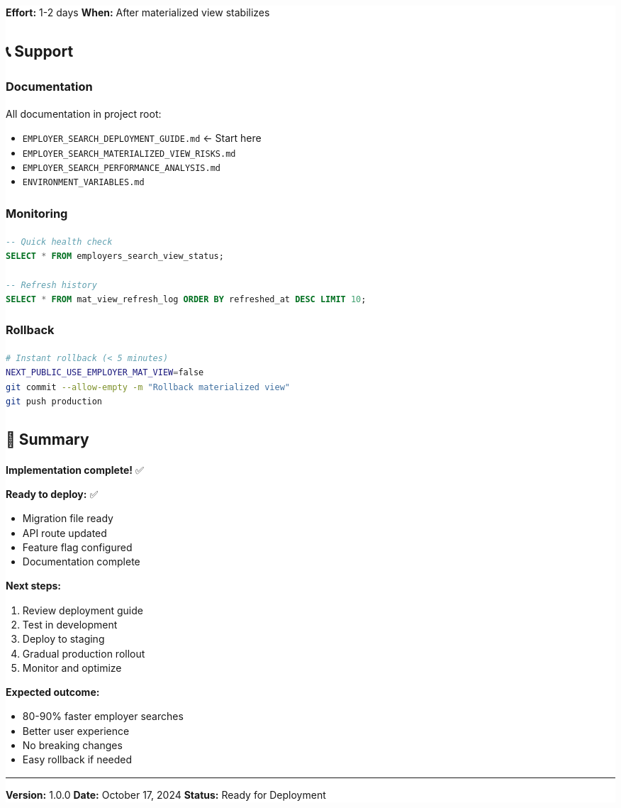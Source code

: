 **Effort:** 1-2 days
**When:** After materialized view stabilizes

## 📞 Support

### Documentation
All documentation in project root:
- `EMPLOYER_SEARCH_DEPLOYMENT_GUIDE.md` ← Start here
- `EMPLOYER_SEARCH_MATERIALIZED_VIEW_RISKS.md`
- `EMPLOYER_SEARCH_PERFORMANCE_ANALYSIS.md`
- `ENVIRONMENT_VARIABLES.md`

### Monitoring
```sql
-- Quick health check
SELECT * FROM employers_search_view_status;

-- Refresh history
SELECT * FROM mat_view_refresh_log ORDER BY refreshed_at DESC LIMIT 10;
```

### Rollback
```bash
# Instant rollback (< 5 minutes)
NEXT_PUBLIC_USE_EMPLOYER_MAT_VIEW=false
git commit --allow-empty -m "Rollback materialized view"
git push production
```

## 🎉 Summary

**Implementation complete!** ✅

**Ready to deploy:** ✅
- Migration file ready
- API route updated
- Feature flag configured
- Documentation complete

**Next steps:**
1. Review deployment guide
2. Test in development
3. Deploy to staging
4. Gradual production rollout
5. Monitor and optimize

**Expected outcome:**
- 80-90% faster employer searches
- Better user experience
- No breaking changes
- Easy rollback if needed

---

**Version:** 1.0.0
**Date:** October 17, 2024
**Status:** Ready for Deployment


